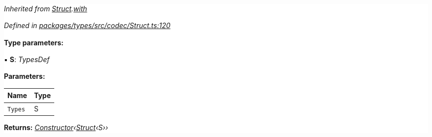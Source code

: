 *Inherited from [Struct](../classes/_codec_struct_.struct.md).[with](../classes/_codec_struct_.struct.md#static-with)*

*Defined in [packages/types/src/codec/Struct.ts:120](https://github.com/polkadot-js/api/blob/e855da1f13/packages/types/src/codec/Struct.ts#L120)*

**Type parameters:**

▪ **S**: *TypesDef*

**Parameters:**

Name | Type |
------ | ------ |
`Types` | S |

**Returns:** *[Constructor](_types_.constructor.md)‹[Struct](../classes/_codec_struct_.struct.md)‹S››*
